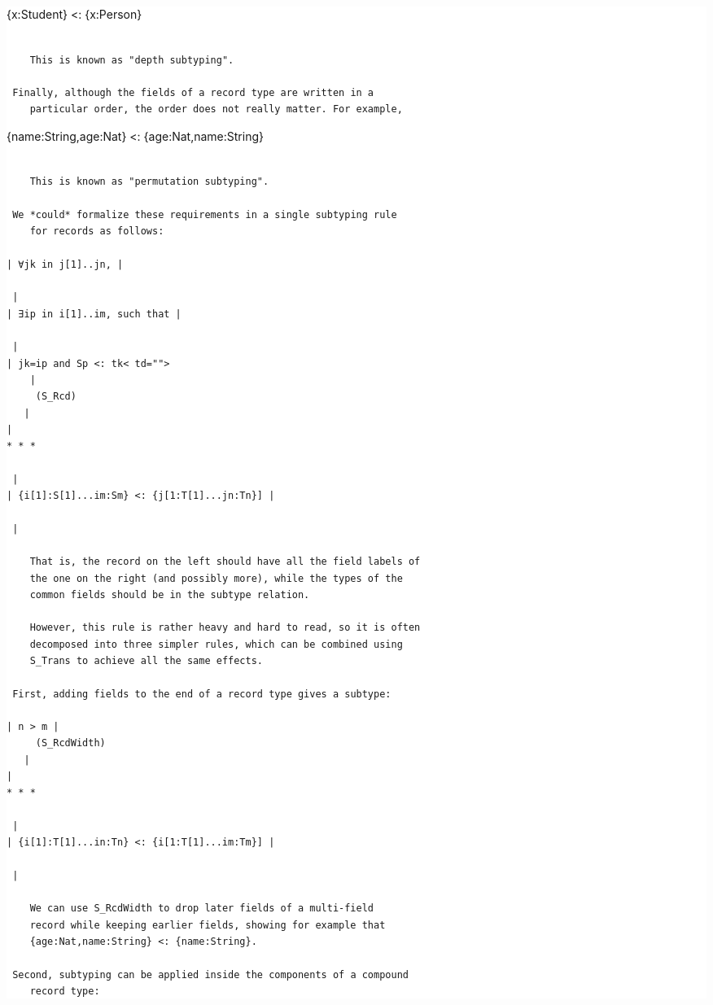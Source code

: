 {x:Student} <: {x:Person}

```

    This is known as "depth subtyping". 

 Finally, although the fields of a record type are written in a
    particular order, the order does not really matter. For example,

```

{name:String,age:Nat} <: {age:Nat,name:String}

```

    This is known as "permutation subtyping". 

 We *could* formalize these requirements in a single subtyping rule
    for records as follows:

| ∀jk in j[1]..jn, | 
 
 |
| ∃ip in i[1]..im, such that | 
 
 |
| jk=ip and Sp <: tk< td="">
    | 
     (S_Rcd)  
   |
|  
* * *

 |
| {i[1]:S[1]...im:Sm} <: {j[1:T[1]...jn:Tn}] | 
 
 |

    That is, the record on the left should have all the field labels of
    the one on the right (and possibly more), while the types of the
    common fields should be in the subtype relation. 

    However, this rule is rather heavy and hard to read, so it is often 
    decomposed into three simpler rules, which can be combined using 
    S_Trans to achieve all the same effects. 

 First, adding fields to the end of a record type gives a subtype:

| n > m | 
     (S_RcdWidth)  
   |
|  
* * *

 |
| {i[1]:T[1]...in:Tn} <: {i[1:T[1]...im:Tm}] | 
 
 |

    We can use S_RcdWidth to drop later fields of a multi-field
    record while keeping earlier fields, showing for example that
    {age:Nat,name:String} <: {name:String}. 

 Second, subtyping can be applied inside the components of a compound
    record type:
```